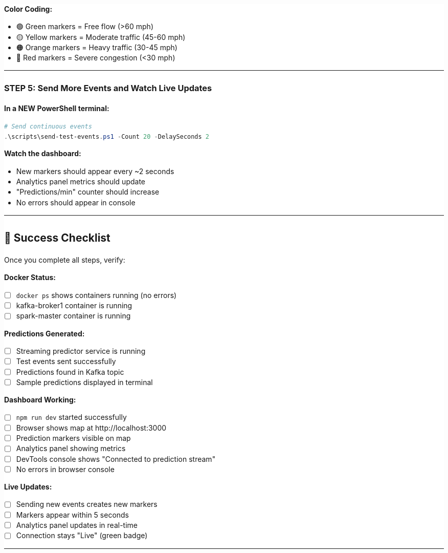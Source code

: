 **Color Coding:**
- 🟢 Green markers = Free flow (>60 mph)
- 🟡 Yellow markers = Moderate traffic (45-60 mph)
- 🟠 Orange markers = Heavy traffic (30-45 mph)
- 🔴 Red markers = Severe congestion (<30 mph)

---

### **STEP 5: Send More Events and Watch Live Updates**

**In a NEW PowerShell terminal:**
```powershell
# Send continuous events
.\scripts\send-test-events.ps1 -Count 20 -DelaySeconds 2
```

**Watch the dashboard:**
- New markers should appear every ~2 seconds
- Analytics panel metrics should update
- "Predictions/min" counter should increase
- No errors should appear in console

---

## 🎉 Success Checklist

Once you complete all steps, verify:

**Docker Status:**
- [ ] `docker ps` shows containers running (no errors)
- [ ] kafka-broker1 container is running
- [ ] spark-master container is running

**Predictions Generated:**
- [ ] Streaming predictor service is running
- [ ] Test events sent successfully
- [ ] Predictions found in Kafka topic
- [ ] Sample predictions displayed in terminal

**Dashboard Working:**
- [ ] `npm run dev` started successfully
- [ ] Browser shows map at http://localhost:3000
- [ ] Prediction markers visible on map
- [ ] Analytics panel showing metrics
- [ ] DevTools console shows "Connected to prediction stream"
- [ ] No errors in browser console

**Live Updates:**
- [ ] Sending new events creates new markers
- [ ] Markers appear within 5 seconds
- [ ] Analytics panel updates in real-time
- [ ] Connection stays "Live" (green badge)

---
